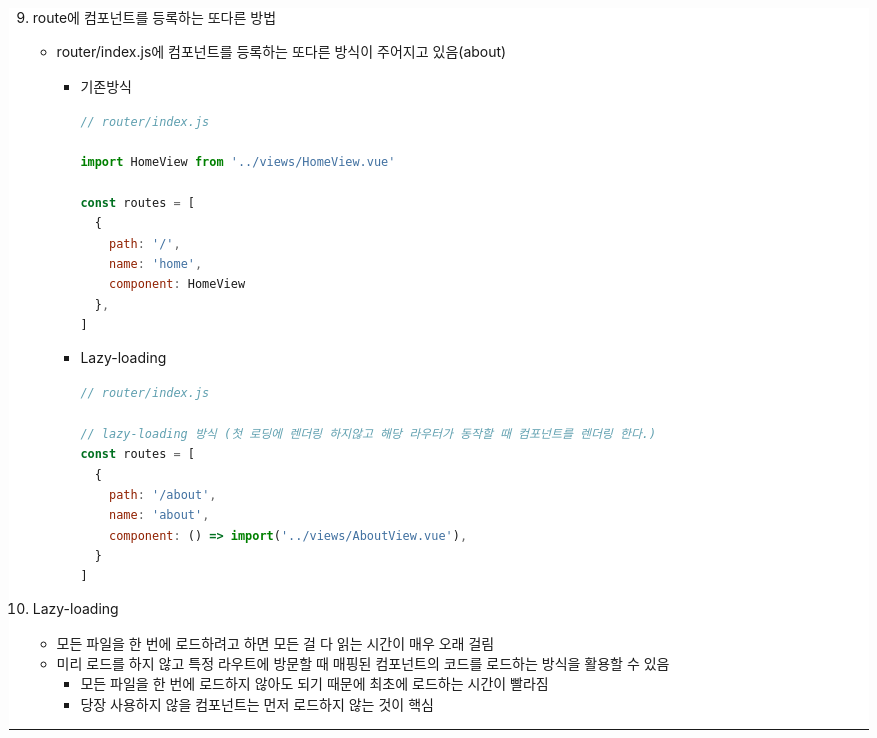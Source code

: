     
9. route에 컴포넌트를 등록하는 또다른 방법
    - router/index.js에 컴포넌트를 등록하는 또다른 방식이 주어지고 있음(about)
        - 기존방식
            
            ```jsx
            // router/index.js
            
            import HomeView from '../views/HomeView.vue'
            
            const routes = [
              {
                path: '/',
                name: 'home',
                component: HomeView
              },
            ]
            ```
            
        - Lazy-loading
            
            ```jsx
            // router/index.js
            
            // lazy-loading 방식 (첫 로딩에 렌더링 하지않고 해당 라우터가 동작할 때 컴포넌트를 렌더링 한다.)
            const routes = [
              {
                path: '/about',
                name: 'about',
                component: () => import('../views/AboutView.vue'),
              }
            ]
            ```
            
    
10. Lazy-loading
    - 모든 파일을 한 번에 로드하려고 하면 모든 걸 다 읽는 시간이 매우 오래 걸림
    - 미리 로드를 하지 않고 특정 라우트에 방문할 때 매핑된 컴포넌트의 코드를 로드하는 방식을 활용할 수 있음
        - 모든 파일을 한 번에 로드하지 않아도 되기 때문에 최초에 로드하는 시간이 빨라짐
        - 당장 사용하지 않을 컴포넌트는 먼저 로드하지 않는 것이 핵심

---